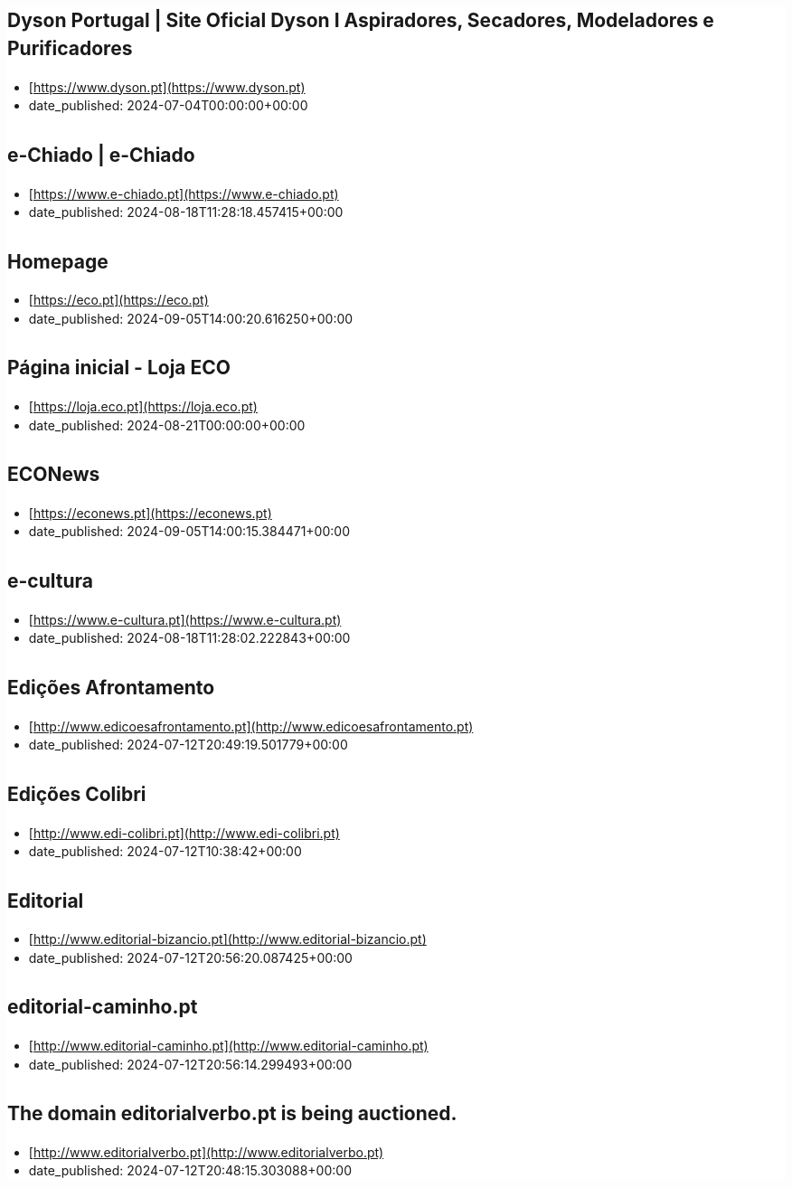  ## Dyson Portugal | Site Oficial Dyson I Aspiradores, Secadores, Modeladores e Purificadores
 - [https://www.dyson.pt](https://www.dyson.pt)
 - date_published: 2024-07-04T00:00:00+00:00

 ## e-Chiado | e-Chiado
 - [https://www.e-chiado.pt](https://www.e-chiado.pt)
 - date_published: 2024-08-18T11:28:18.457415+00:00

 ## Homepage
 - [https://eco.pt](https://eco.pt)
 - date_published: 2024-09-05T14:00:20.616250+00:00

 ## Página inicial - Loja ECO
 - [https://loja.eco.pt](https://loja.eco.pt)
 - date_published: 2024-08-21T00:00:00+00:00

 ## ECONews
 - [https://econews.pt](https://econews.pt)
 - date_published: 2024-09-05T14:00:15.384471+00:00

 ## e-cultura
 - [https://www.e-cultura.pt](https://www.e-cultura.pt)
 - date_published: 2024-08-18T11:28:02.222843+00:00

 ## Edições Afrontamento
 - [http://www.edicoesafrontamento.pt](http://www.edicoesafrontamento.pt)
 - date_published: 2024-07-12T20:49:19.501779+00:00

 ## Edições Colibri
 - [http://www.edi-colibri.pt](http://www.edi-colibri.pt)
 - date_published: 2024-07-12T10:38:42+00:00

 ## Editorial
 - [http://www.editorial-bizancio.pt](http://www.editorial-bizancio.pt)
 - date_published: 2024-07-12T20:56:20.087425+00:00

 ## editorial-caminho.pt
 - [http://www.editorial-caminho.pt](http://www.editorial-caminho.pt)
 - date_published: 2024-07-12T20:56:14.299493+00:00

 ## The domain editorialverbo.pt is being auctioned.
 - [http://www.editorialverbo.pt](http://www.editorialverbo.pt)
 - date_published: 2024-07-12T20:48:15.303088+00:00
